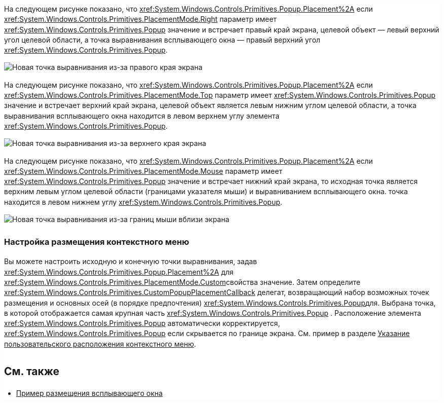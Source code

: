  На следующем рисунке показано, что <xref:System.Windows.Controls.Primitives.Popup.Placement%2A> если <xref:System.Windows.Controls.Primitives.PlacementMode.Right> параметр имеет <xref:System.Windows.Controls.Primitives.Popup> значение и встречает правый край экрана, целевой объект — левый верхний угол целевой области, а точка выравнивания всплывающего окна — правый верхний угол <xref:System.Windows.Controls.Primitives.Popup>.  
  
 ![Новая точка выравнивания из-за правого края экрана](./media/popup-placement-behavior/popup-placement-right-screen-edge.png "Размещение производится правильно, и всплывающее окно встречает правый конец экрана.")  

 На следующем рисунке показано, что <xref:System.Windows.Controls.Primitives.Popup.Placement%2A> если <xref:System.Windows.Controls.Primitives.PlacementMode.Top> параметр имеет <xref:System.Windows.Controls.Primitives.Popup> значение и встречает верхний край экрана, целевой объект является левым нижним углом целевой области, а точка выравнивания всплывающего окна находится в левом верхнем углу элемента <xref:System.Windows.Controls.Primitives.Popup>.  
  
 ![Новая точка выравнивания из-за верхнего края экрана](./media/popup-placement-behavior/popup-placement-top-screen-edge.png "Размещение сверху, и всплывающее окно встречает верхний край экрана.")  
  
 На следующем рисунке показано, что <xref:System.Windows.Controls.Primitives.Popup.Placement%2A> если <xref:System.Windows.Controls.Primitives.PlacementMode.Mouse> параметр имеет <xref:System.Windows.Controls.Primitives.Popup> значение и встречает нижний край экрана, то исходная точка является верхним левым углом целевой области (границами указателя мыши) и выравниванием всплывающего окна. точка находится в левом нижнем углу <xref:System.Windows.Controls.Primitives.Popup>.  
  
 ![Новая точка выравнивания из-за границ мыши вблизи экрана](./media/popup-placement-behavior/popup-placement-mouse-screen-edge.png "Размещение — это мышь, а всплывающее окно встречает нижнюю границу экрана.")    
  
### <a name="customizing-popup-placement"></a>Настройка размещения контекстного меню  
 Вы можете настроить исходную и конечную точки выравнивания, задав <xref:System.Windows.Controls.Primitives.Popup.Placement%2A> для <xref:System.Windows.Controls.Primitives.PlacementMode.Custom>свойства значение. Затем определите <xref:System.Windows.Controls.Primitives.CustomPopupPlacementCallback> делегат, возвращающий набор возможных точек размещения и основных осей (в порядке предпочтения) <xref:System.Windows.Controls.Primitives.Popup>для. Выбрана точка, в которой отображается самая крупная часть <xref:System.Windows.Controls.Primitives.Popup> .  Расположение элемента <xref:System.Windows.Controls.Primitives.Popup> автоматически корректируется, <xref:System.Windows.Controls.Primitives.Popup> если скрывается по границе экрана. См. пример в разделе [Указание пользовательского расположения контекстного меню](how-to-specify-a-custom-popup-position.md).  
  
## <a name="see-also"></a>См. также

- [Пример размещения всплывающего окна](https://github.com/dotnet/samples/tree/master/snippets/csharp/VS_Snippets_Wpf/PopupPositionSnippet/CS)
